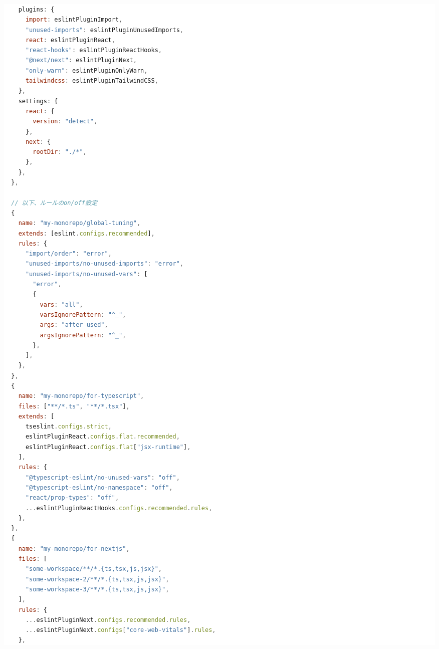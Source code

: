 ```js :eslint.config.mjs
    plugins: {
      import: eslintPluginImport,
      "unused-imports": eslintPluginUnusedImports,
      react: eslintPluginReact,
      "react-hooks": eslintPluginReactHooks,
      "@next/next": eslintPluginNext,
      "only-warn": eslintPluginOnlyWarn,
      tailwindcss: eslintPluginTailwindCSS,
    },
    settings: {
      react: {
        version: "detect",
      },
      next: {
        rootDir: "./*",
      },
    },
  },

  // 以下、ルールのon/off設定
  {
    name: "my-monorepo/global-tuning",
    extends: [eslint.configs.recommended],
    rules: {
      "import/order": "error",
      "unused-imports/no-unused-imports": "error",
      "unused-imports/no-unused-vars": [
        "error",
        {
          vars: "all",
          varsIgnorePattern: "^_",
          args: "after-used",
          argsIgnorePattern: "^_",
        },
      ],
    },
  },
  {
    name: "my-monorepo/for-typescript",
    files: ["**/*.ts", "**/*.tsx"],
    extends: [
      tseslint.configs.strict,
      eslintPluginReact.configs.flat.recommended,
      eslintPluginReact.configs.flat["jsx-runtime"],
    ],
    rules: {
      "@typescript-eslint/no-unused-vars": "off",
      "@typescript-eslint/no-namespace": "off",
      "react/prop-types": "off",
      ...eslintPluginReactHooks.configs.recommended.rules,
    },
  },
  {
    name: "my-monorepo/for-nextjs",
    files: [
      "some-workspace/**/*.{ts,tsx,js,jsx}",
      "some-workspace-2/**/*.{ts,tsx,js,jsx}",
      "some-workspace-3/**/*.{ts,tsx,js,jsx}",
    ],
    rules: {
      ...eslintPluginNext.configs.recommended.rules,
      ...eslintPluginNext.configs["core-web-vitals"].rules,
    },
```